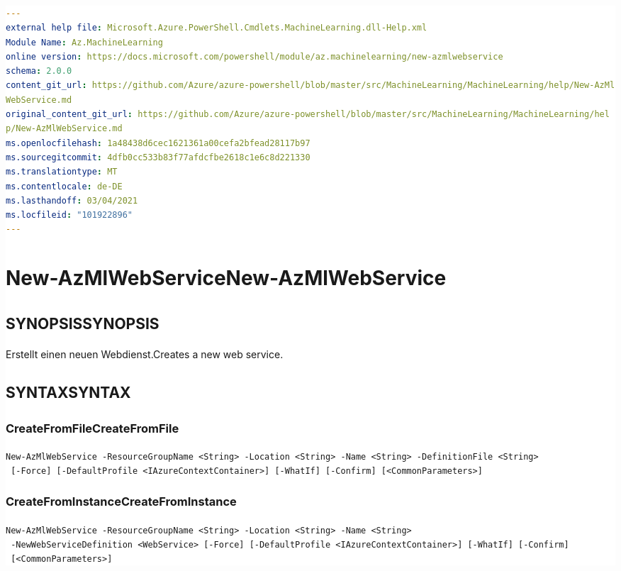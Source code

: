 ```yaml
---
external help file: Microsoft.Azure.PowerShell.Cmdlets.MachineLearning.dll-Help.xml
Module Name: Az.MachineLearning
online version: https://docs.microsoft.com/powershell/module/az.machinelearning/new-azmlwebservice
schema: 2.0.0
content_git_url: https://github.com/Azure/azure-powershell/blob/master/src/MachineLearning/MachineLearning/help/New-AzMlWebService.md
original_content_git_url: https://github.com/Azure/azure-powershell/blob/master/src/MachineLearning/MachineLearning/help/New-AzMlWebService.md
ms.openlocfilehash: 1a48438d6cec1621361a00cefa2bfead28117b97
ms.sourcegitcommit: 4dfb0cc533b83f77afdcfbe2618c1e6c8d221330
ms.translationtype: MT
ms.contentlocale: de-DE
ms.lasthandoff: 03/04/2021
ms.locfileid: "101922896"
---
```

# <span data-ttu-id="1ffad-101">New-AzMlWebService</span><span class="sxs-lookup"><span data-stu-id="1ffad-101">New-AzMlWebService</span></span>

## <span data-ttu-id="1ffad-102">SYNOPSIS</span><span class="sxs-lookup"><span data-stu-id="1ffad-102">SYNOPSIS</span></span>
<span data-ttu-id="1ffad-103">Erstellt einen neuen Webdienst.</span><span class="sxs-lookup"><span data-stu-id="1ffad-103">Creates a new web service.</span></span>

## <span data-ttu-id="1ffad-104">SYNTAX</span><span class="sxs-lookup"><span data-stu-id="1ffad-104">SYNTAX</span></span>

### <span data-ttu-id="1ffad-105">CreateFromFile</span><span class="sxs-lookup"><span data-stu-id="1ffad-105">CreateFromFile</span></span>
```
New-AzMlWebService -ResourceGroupName <String> -Location <String> -Name <String> -DefinitionFile <String>
 [-Force] [-DefaultProfile <IAzureContextContainer>] [-WhatIf] [-Confirm] [<CommonParameters>]
```

### <span data-ttu-id="1ffad-106">CreateFromInstance</span><span class="sxs-lookup"><span data-stu-id="1ffad-106">CreateFromInstance</span></span>
```
New-AzMlWebService -ResourceGroupName <String> -Location <String> -Name <String>
 -NewWebServiceDefinition <WebService> [-Force] [-DefaultProfile <IAzureContextContainer>] [-WhatIf] [-Confirm]
 [<CommonParameters>]
```
